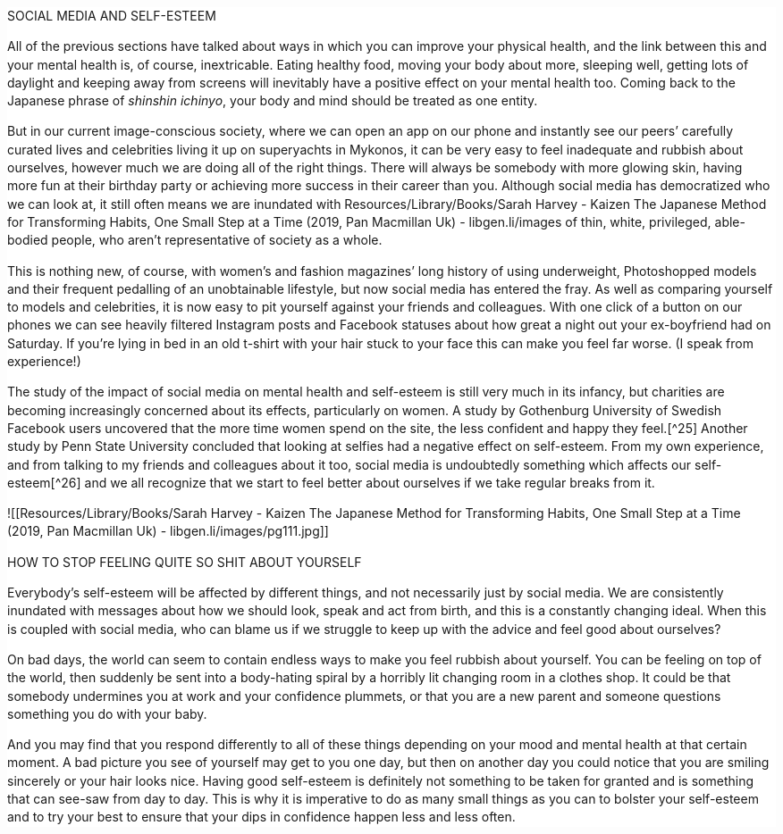 SOCIAL MEDIA AND SELF-ESTEEM

All of the previous sections have talked about ways in which you can improve your physical health, and the link between this and your mental health is, of course, inextricable. Eating healthy food, moving your body about more, sleeping well, getting lots of daylight and keeping away from screens will inevitably have a positive effect on your mental health too. Coming back to the Japanese phrase of _shinshin ichinyo_, your body and mind should be treated as one entity.

But in our current image-conscious society, where we can open an app on our phone and instantly see our peers’ carefully curated lives and celebrities living it up on superyachts in Mykonos, it can be very easy to feel inadequate and rubbish about ourselves, however much we are doing all of the right things. There will always be somebody with more glowing skin, having more fun at their birthday party or achieving more success in their career than you. Although social media has democratized who we can look at, it still often means we are inundated with Resources/Library/Books/Sarah Harvey - Kaizen The Japanese Method for Transforming Habits, One Small Step at a Time (2019, Pan Macmillan Uk) - libgen.li/images of thin, white, privileged, able-bodied people, who aren’t representative of society as a whole.

This is nothing new, of course, with women’s and fashion magazines’ long history of using underweight, Photoshopped models and their frequent pedalling of an unobtainable lifestyle, but now social media has entered the fray. As well as comparing yourself to models and celebrities, it is now easy to pit yourself against your friends and colleagues. With one click of a button on our phones we can see heavily filtered Instagram posts and Facebook statuses about how great a night out your ex-boyfriend had on Saturday. If you’re lying in bed in an old t-shirt with your hair stuck to your face this can make you feel far worse. (I speak from experience!)

The study of the impact of social media on mental health and self-esteem is still very much in its infancy, but charities are becoming increasingly concerned about its effects, particularly on women. A study by Gothenburg University of Swedish Facebook users uncovered that the more time women spend on the site, the less confident and happy they feel.[^25] Another study by Penn State University concluded that looking at selfies had a negative effect on self-esteem. From my own experience, and from talking to my friends and colleagues about it too, social media is undoubtedly something which affects our self-esteem[^26] and we all recognize that we start to feel better about ourselves if we take regular breaks from it.

![[Resources/Library/Books/Sarah Harvey - Kaizen The Japanese Method for Transforming Habits, One Small Step at a Time (2019, Pan Macmillan Uk) - libgen.li/images/pg111.jpg]]

HOW TO STOP FEELING QUITE SO SHIT ABOUT YOURSELF

Everybody’s self-esteem will be affected by different things, and not necessarily just by social media. We are consistently inundated with messages about how we should look, speak and act from birth, and this is a constantly changing ideal. When this is coupled with social media, who can blame us if we struggle to keep up with the advice and feel good about ourselves?

On bad days, the world can seem to contain endless ways to make you feel rubbish about yourself. You can be feeling on top of the world, then suddenly be sent into a body-hating spiral by a horribly lit changing room in a clothes shop. It could be that somebody undermines you at work and your confidence plummets, or that you are a new parent and someone questions something you do with your baby.

And you may find that you respond differently to all of these things depending on your mood and mental health at that certain moment. A bad picture you see of yourself may get to you one day, but then on another day you could notice that you are smiling sincerely or your hair looks nice. Having good self-esteem is definitely not something to be taken for granted and is something that can see-saw from day to day. This is why it is imperative to do as many small things as you can to bolster your self-esteem and to try your best to ensure that your dips in confidence happen less and less often.

